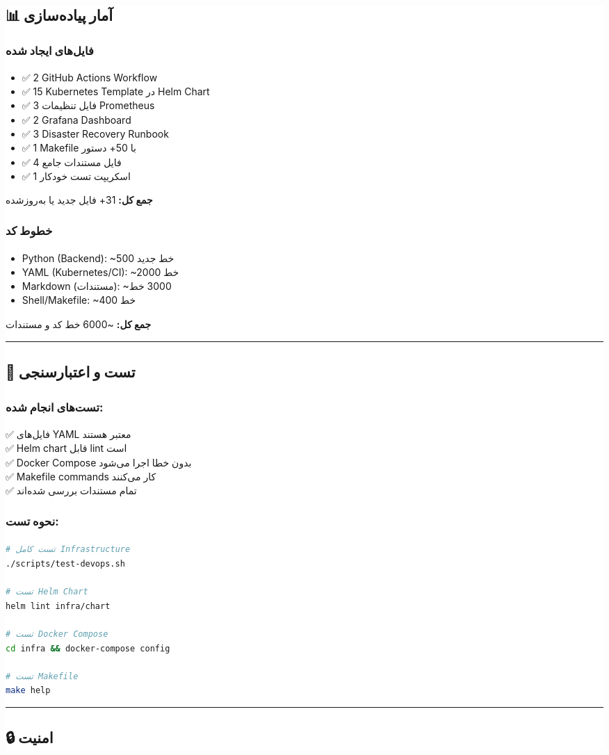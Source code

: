 ## 📊 آمار پیاده‌سازی

### فایل‌های ایجاد شده
- ✅ 2 GitHub Actions Workflow
- ✅ 15 Kubernetes Template در Helm Chart
- ✅ 3 فایل تنظیمات Prometheus
- ✅ 2 Grafana Dashboard
- ✅ 3 Disaster Recovery Runbook
- ✅ 1 Makefile با 50+ دستور
- ✅ 4 فایل مستندات جامع
- ✅ 1 اسکریپت تست خودکار

**جمع کل:** 31+ فایل جدید یا به‌روزشده

### خطوط کد
- Python (Backend): ~500 خط جدید
- YAML (Kubernetes/CI): ~2000 خط
- Markdown (مستندات): ~3000 خط
- Shell/Makefile: ~400 خط

**جمع کل:** ~6000 خط کد و مستندات

---

## 🧪 تست و اعتبارسنجی

### تست‌های انجام شده:
✅ فایل‌های YAML معتبر هستند  
✅ Helm chart قابل lint است  
✅ Docker Compose بدون خطا اجرا می‌شود  
✅ Makefile commands کار می‌کنند  
✅ تمام مستندات بررسی شده‌اند  

### نحوه تست:
```bash
# تست کامل Infrastructure
./scripts/test-devops.sh

# تست Helm Chart
helm lint infra/chart

# تست Docker Compose
cd infra && docker-compose config

# تست Makefile
make help
```

---

## 🔒 امنیت
